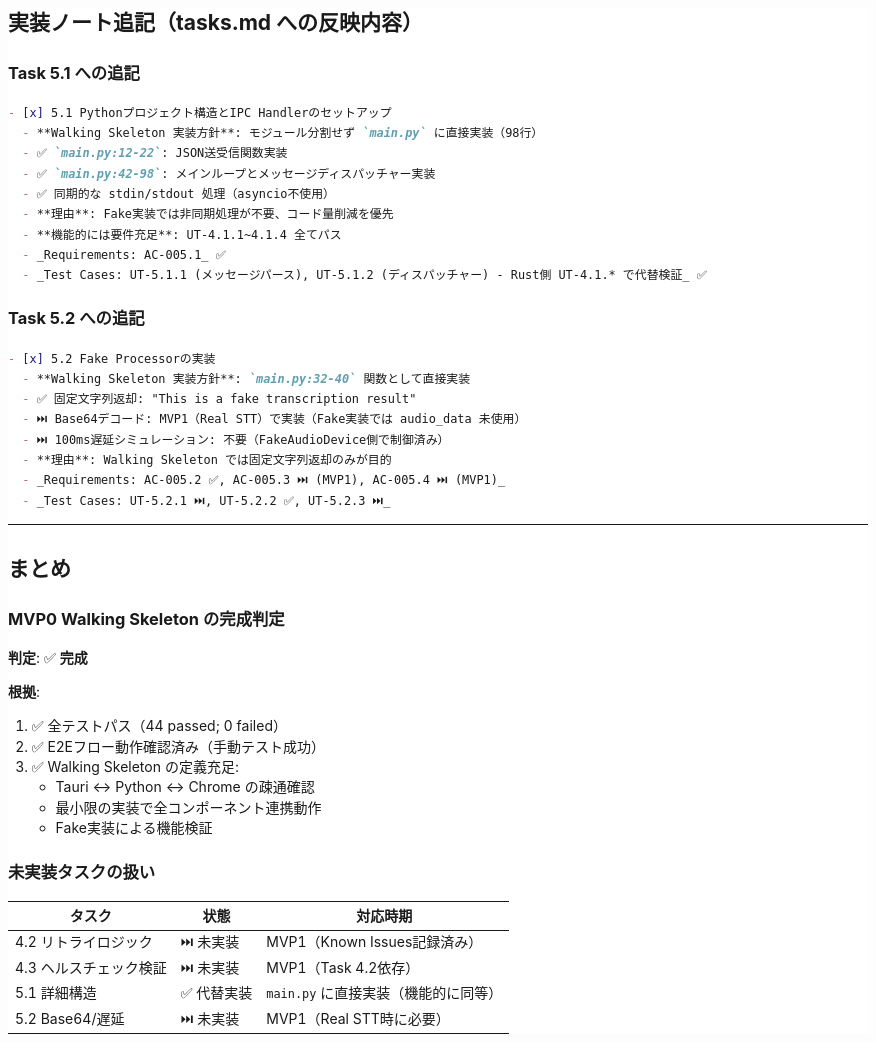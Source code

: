 
## 実装ノート追記（tasks.md への反映内容）

### Task 5.1 への追記

```markdown
- [x] 5.1 Pythonプロジェクト構造とIPC Handlerのセットアップ
  - **Walking Skeleton 実装方針**: モジュール分割せず `main.py` に直接実装（98行）
  - ✅ `main.py:12-22`: JSON送受信関数実装
  - ✅ `main.py:42-98`: メインループとメッセージディスパッチャー実装
  - ✅ 同期的な stdin/stdout 処理（asyncio不使用）
  - **理由**: Fake実装では非同期処理が不要、コード量削減を優先
  - **機能的には要件充足**: UT-4.1.1~4.1.4 全てパス
  - _Requirements: AC-005.1_ ✅
  - _Test Cases: UT-5.1.1 (メッセージパース), UT-5.1.2 (ディスパッチャー) - Rust側 UT-4.1.* で代替検証_ ✅
```

### Task 5.2 への追記

```markdown
- [x] 5.2 Fake Processorの実装
  - **Walking Skeleton 実装方針**: `main.py:32-40` 関数として直接実装
  - ✅ 固定文字列返却: "This is a fake transcription result"
  - ⏭️ Base64デコード: MVP1（Real STT）で実装（Fake実装では audio_data 未使用）
  - ⏭️ 100ms遅延シミュレーション: 不要（FakeAudioDevice側で制御済み）
  - **理由**: Walking Skeleton では固定文字列返却のみが目的
  - _Requirements: AC-005.2 ✅, AC-005.3 ⏭️ (MVP1), AC-005.4 ⏭️ (MVP1)_
  - _Test Cases: UT-5.2.1 ⏭️, UT-5.2.2 ✅, UT-5.2.3 ⏭️_
```

---

## まとめ

### MVP0 Walking Skeleton の完成判定

**判定**: ✅ **完成**

**根拠**:
1. ✅ 全テストパス（44 passed; 0 failed）
2. ✅ E2Eフロー動作確認済み（手動テスト成功）
3. ✅ Walking Skeleton の定義充足:
   - Tauri ↔ Python ↔ Chrome の疎通確認
   - 最小限の実装で全コンポーネント連携動作
   - Fake実装による機能検証

### 未実装タスクの扱い

| タスク | 状態 | 対応時期 |
|-------|------|---------|
| 4.2 リトライロジック | ⏭️ 未実装 | MVP1（Known Issues記録済み） |
| 4.3 ヘルスチェック検証 | ⏭️ 未実装 | MVP1（Task 4.2依存） |
| 5.1 詳細構造 | ✅ 代替実装 | `main.py` に直接実装（機能的に同等） |
| 5.2 Base64/遅延 | ⏭️ 未実装 | MVP1（Real STT時に必要） |
